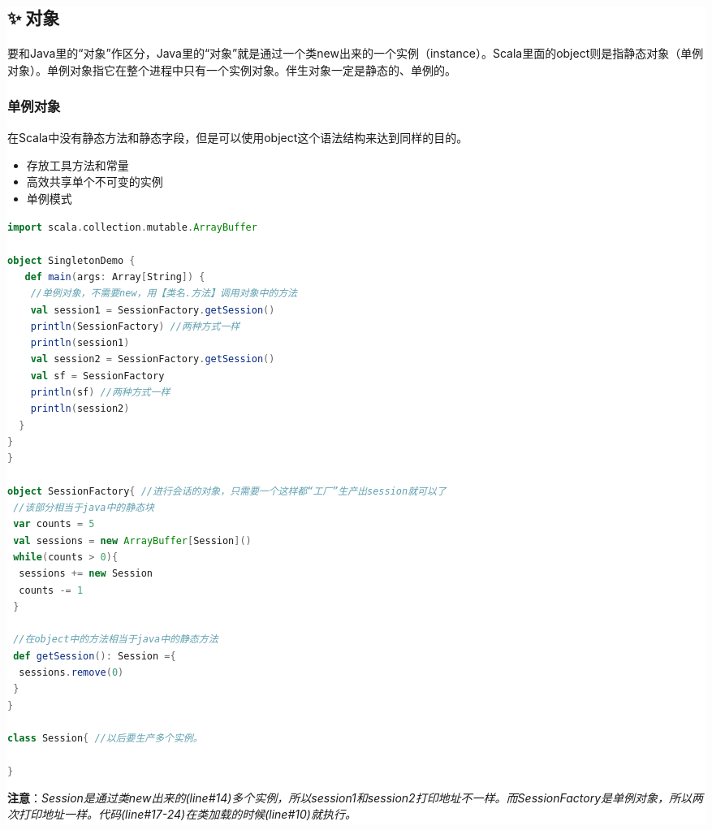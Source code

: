 

## ✨ 对象

要和Java里的“对象”作区分，Java里的“对象”就是通过一个类new出来的一个实例（instance）。Scala里面的object则是指静态对象（单例对象）。单例对象指它在整个进程中只有一个实例对象。伴生对象一定是静态的、单例的。

### 单例对象

在Scala中没有静态方法和静态字段，但是可以使用object这个语法结构来达到同样的目的。

* 存放工具方法和常量
* 高效共享单个不可变的实例
* 单例模式

```scala
import scala.collection.mutable.ArrayBuffer

object SingletonDemo {
   def main(args: Array[String]) {
    //单例对象，不需要new，用【类名.方法】调用对象中的方法
    val session1 = SessionFactory.getSession()
    println(SessionFactory) //两种方式一样
    println(session1)
    val session2 = SessionFactory.getSession()
    val sf = SessionFactory
    println(sf) //两种方式一样
    println(session2)
  }
}
}

object SessionFactory{ //进行会话的对象，只需要一个这样都“工厂”生产出session就可以了
 //该部分相当于java中的静态块
 var counts = 5
 val sessions = new ArrayBuffer[Session]()
 while(counts > 0){
  sessions += new Session
  counts -= 1
 }
 
 //在object中的方法相当于java中的静态方法
 def getSession(): Session ={
  sessions.remove(0)
 }
}

class Session{ //以后要生产多个实例。

}
```

**注意**：_Session是通过类new出来的\(line\#14\)多个实例，所以session1和session2打印地址不一样。而SessionFactory是单例对象，所以两次打印地址一样。代码\(line\#17-24\)在类加载的时候\(line\#10\)就执行。_
